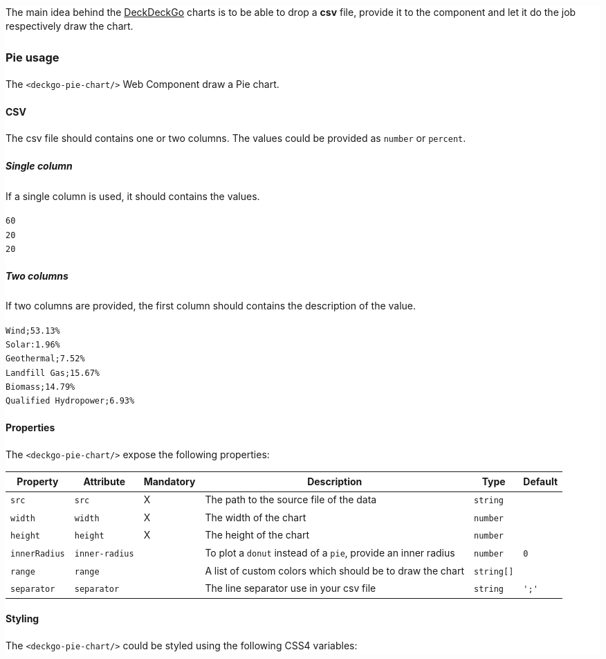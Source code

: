 The main idea behind the [DeckDeckGo] charts is to be able to drop a **csv** file, provide it to the component and let it do the job respectively draw the chart.

### Pie usage

The `<deckgo-pie-chart/>` Web Component draw a Pie chart.

#### CSV

The csv file should contains one or two columns. The values could be provided as `number` or `percent`.

##### Single column

If a single column is used, it should contains the values.

```
60
20
20
```

##### Two columns

If two columns are provided, the first column should contains the description of the value.

```
Wind;53.13%
Solar:1.96%
Geothermal;7.52%
Landfill Gas;15.67%
Biomass;14.79%
Qualified Hydropower;6.93%
```

#### Properties

The `<deckgo-pie-chart/>` expose the following properties:

| Property      | Attribute      | Mandatory | Description | Type                    | Default     |
| ------------- | -------------- | --------- |----------- | ----------------------- | ----------- |
| `src`         | `src`          | X | The path to the source file of the data | `string`                | |
| `width`       | `width`        | X | The width of the chart            | `number`                | |
| `height`      | `height`       | X | The height of the chart            | `number`                | |
| `innerRadius` | `inner-radius` |  | To plot a `donut` instead of a `pie`, provide an inner radius            | `number`                | `0`         |
| `range`       | `range`        |  | A list of custom colors which should be to draw the chart | `string[]` | |
| `separator`   | `separator`    |  | The line separator use in your csv file           | `string`                | `';'`       |

#### Styling

The `<deckgo-pie-chart/>` could be styled using the following CSS4 variables:


[DeckDeckGo]: https://deckdeckgo.com